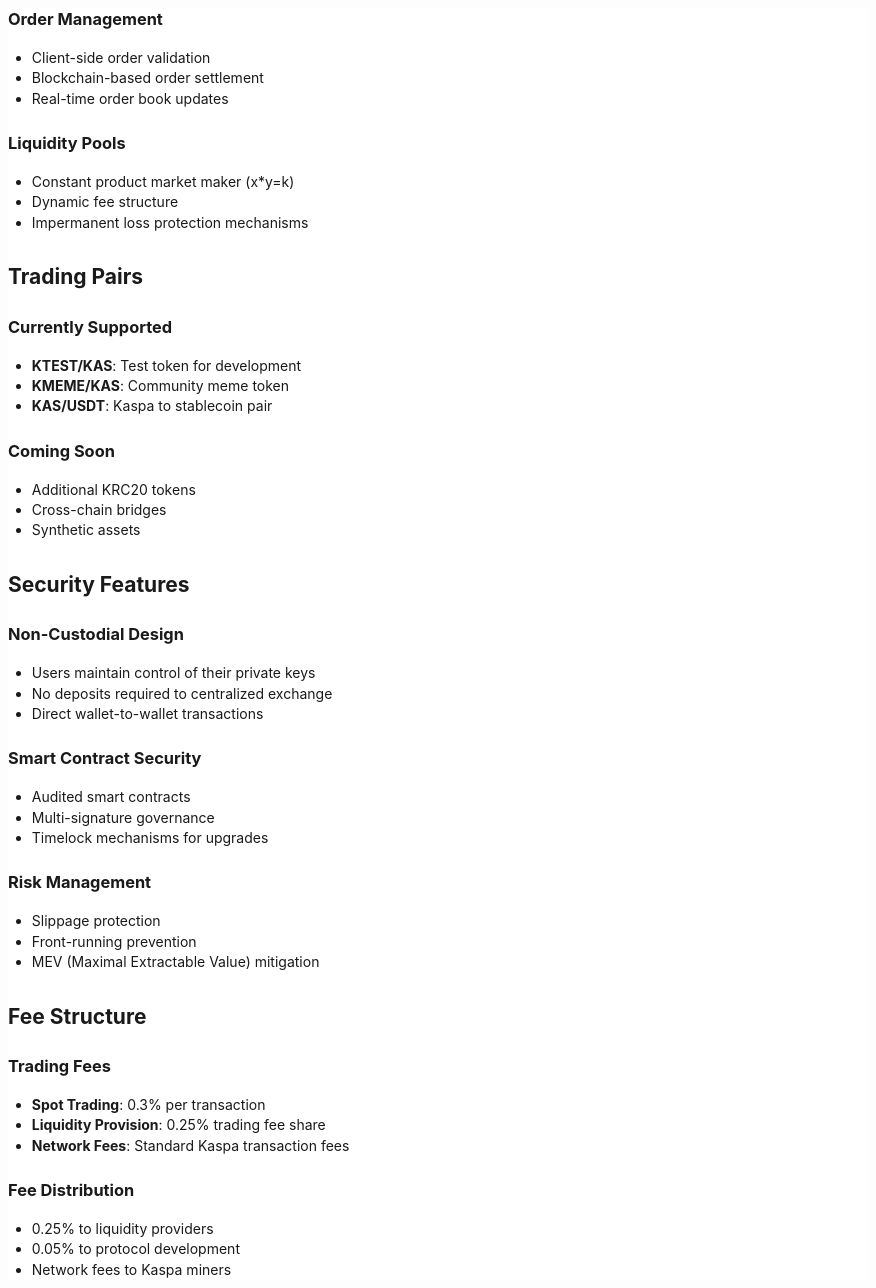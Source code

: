 ### Order Management
- Client-side order validation
- Blockchain-based order settlement
- Real-time order book updates

### Liquidity Pools
- Constant product market maker (x*y=k)
- Dynamic fee structure
- Impermanent loss protection mechanisms

## Trading Pairs

### Currently Supported
- **KTEST/KAS**: Test token for development
- **KMEME/KAS**: Community meme token
- **KAS/USDT**: Kaspa to stablecoin pair

### Coming Soon
- Additional KRC20 tokens
- Cross-chain bridges
- Synthetic assets

## Security Features

### Non-Custodial Design
- Users maintain control of their private keys
- No deposits required to centralized exchange
- Direct wallet-to-wallet transactions

### Smart Contract Security
- Audited smart contracts
- Multi-signature governance
- Timelock mechanisms for upgrades

### Risk Management
- Slippage protection
- Front-running prevention
- MEV (Maximal Extractable Value) mitigation

## Fee Structure

### Trading Fees
- **Spot Trading**: 0.3% per transaction
- **Liquidity Provision**: 0.25% trading fee share
- **Network Fees**: Standard Kaspa transaction fees

### Fee Distribution
- 0.25% to liquidity providers
- 0.05% to protocol development
- Network fees to Kaspa miners
